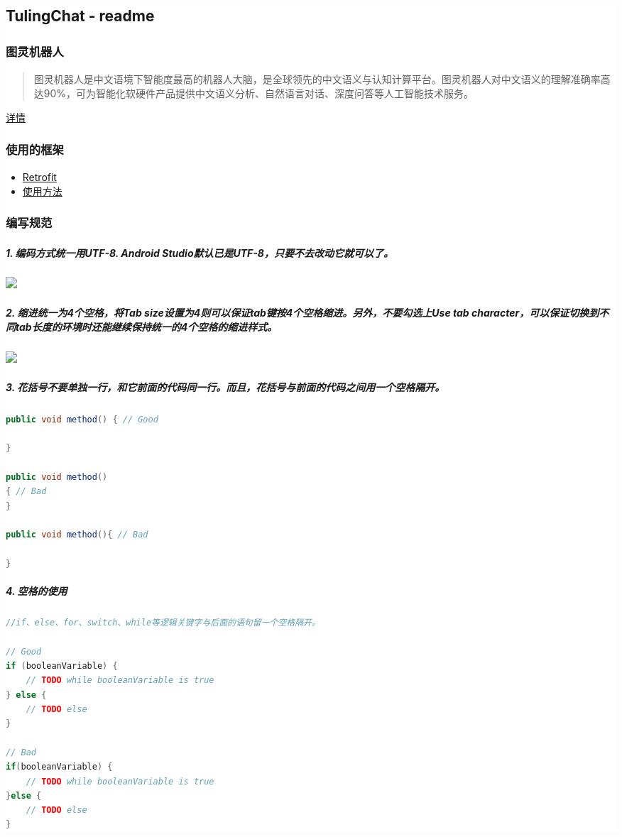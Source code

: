 ## TulingChat - readme

### 图灵机器人
> 	图灵机器人是中文语境下智能度最高的机器人大脑，是全球领先的中文语义与认知计算平台。图灵机器人对中文语义的理解准确率高达90%，可为智能化软硬件产品提供中文语义分析、自然语言对话、深度问答等人工智能技术服务。

[详情](http://baike.baidu.com/link?url=7PKr14SG_rdXb1a_C1fZ3TDbN47eVpsLAu7zDCDsXKQ9ZRbo1iu2RAqLhMh7oHzv5jk3T3uzGMp12qfLlo2K-c-h-5SAA2PhboZnYnVxFLsliRcOINavpS-2KbupK2t-)


### 使用的框架
- [Retrofit](http://square.github.io/retrofit/)
- [使用方法](http://code.hrsoft.net/lu/neuqer_android/blob/master/doc/Retrofit.md)

### 编写规范
##### 1. 编码方式统一用UTF-8. Android Studio默认已是UTF-8，只要不去改动它就可以了。

![](http://keeganlee.me/android/_image/20150709/encodings.png)

##### 2. 缩进统一为4个空格，将Tab size设置为4则可以保证tab键按4个空格缩进。另外，不要勾选上Use tab character，可以保证切换到不同tab长度的环境时还能继续保持统一的4个空格的缩进样式。

![](http://keeganlee.me/android/_image/20150709/tab_size.png)

##### 3. 花括号不要单独一行，和它前面的代码同一行。而且，花括号与前面的代码之间用一个空格隔开。

```java
public void method() { // Good 

}

public void method()
{ // Bad
}

public void method(){ // Bad

}
```

##### 4. 空格的使用

```java
//if、else、for、switch、while等逻辑关键字与后面的语句留一个空格隔开。

// Good
if (booleanVariable) {
    // TODO while booleanVariable is true
} else {
    // TODO else
}

// Bad
if(booleanVariable) {
    // TODO while booleanVariable is true
}else {
    // TODO else
}
```
